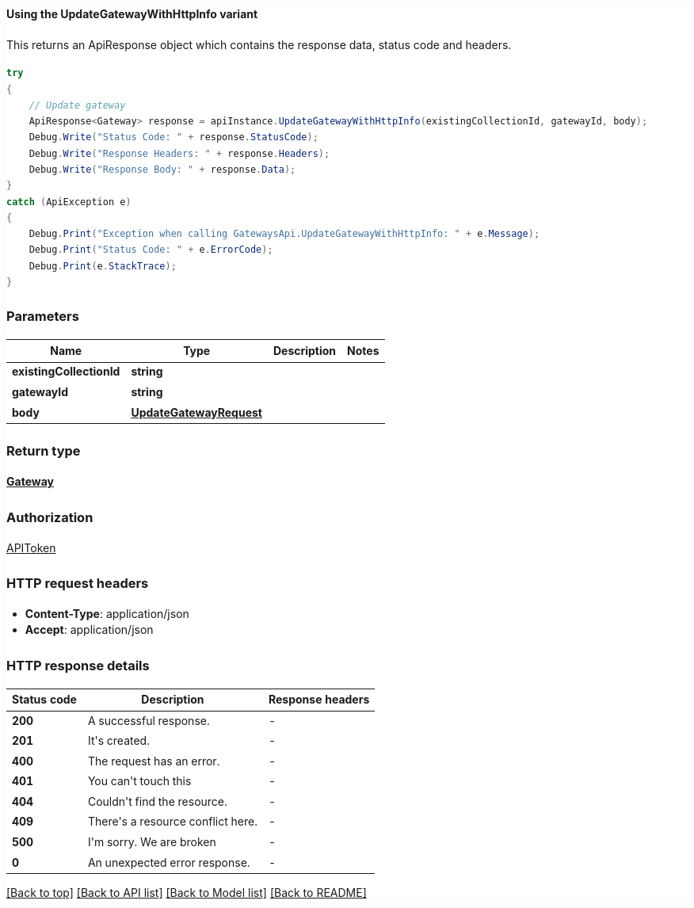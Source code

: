 #### Using the UpdateGatewayWithHttpInfo variant
This returns an ApiResponse object which contains the response data, status code and headers.

```csharp
try
{
    // Update gateway
    ApiResponse<Gateway> response = apiInstance.UpdateGatewayWithHttpInfo(existingCollectionId, gatewayId, body);
    Debug.Write("Status Code: " + response.StatusCode);
    Debug.Write("Response Headers: " + response.Headers);
    Debug.Write("Response Body: " + response.Data);
}
catch (ApiException e)
{
    Debug.Print("Exception when calling GatewaysApi.UpdateGatewayWithHttpInfo: " + e.Message);
    Debug.Print("Status Code: " + e.ErrorCode);
    Debug.Print(e.StackTrace);
}
```

### Parameters

| Name | Type | Description | Notes |
|------|------|-------------|-------|
| **existingCollectionId** | **string** |  |  |
| **gatewayId** | **string** |  |  |
| **body** | [**UpdateGatewayRequest**](UpdateGatewayRequest.md) |  |  |

### Return type

[**Gateway**](Gateway.md)

### Authorization

[APIToken](../README.md#APIToken)

### HTTP request headers

 - **Content-Type**: application/json
 - **Accept**: application/json


### HTTP response details
| Status code | Description | Response headers |
|-------------|-------------|------------------|
| **200** | A successful response. |  -  |
| **201** | It&#39;s created. |  -  |
| **400** | The request has an error. |  -  |
| **401** | You can&#39;t touch this |  -  |
| **404** | Couldn&#39;t find the resource. |  -  |
| **409** | There&#39;s a resource conflict here. |  -  |
| **500** | I&#39;m sorry. We are broken |  -  |
| **0** | An unexpected error response. |  -  |

[[Back to top]](#) [[Back to API list]](../README.md#documentation-for-api-endpoints) [[Back to Model list]](../README.md#documentation-for-models) [[Back to README]](../README.md)

